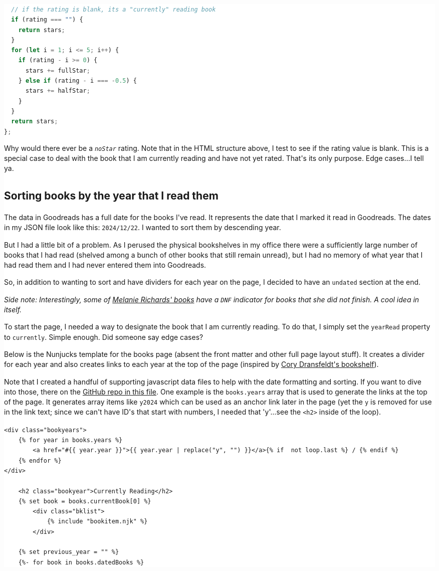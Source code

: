 ```js
  // if the rating is blank, its a "currently" reading book
  if (rating === "") {
    return stars;
  }
  for (let i = 1; i <= 5; i++) {
    if (rating - i >= 0) {
      stars += fullStar;
    } else if (rating - i === -0.5) {
      stars += halfStar;
    }
  }
  return stars;
};
```

Why would there ever be a _`noStar`_ rating. Note that in the HTML structure above, I test to see if the rating value is blank. This is a special case to deal with the book that I am currently reading and have not yet rated. That's its only purpose. Edge cases...I tell ya.

## Sorting books by the year that I read them

The data in Goodreads has a full date for the books I've read. It represents the date that I marked it read in Goodreads. The dates in my JSON file look like this: `2024/12/22`. I wanted to sort them by descending year.

But I had a little bit of a problem. As I perused the physical bookshelves in my office there were a sufficiently large number of books that I had read (shelved among a bunch of other books that still remain unread), but I had no memory of what year that I had read them and I had never entered them into Goodreads.

So, in addition to wanting to sort and have dividers for each year on the page, I decided to have an `undated` section at the end.

_Side note: Interestingly, some of [Melanie Richards' books](https://melanie-richards.com/currently/reading/) have a `DNF` indicator for books that she did not finish. A cool idea in itself._

To start the page, I needed a way to designate the book that I am currently reading. To do that, I simply set the `yearRead` property to `currently`. Simple enough. Did someone say edge cases?

Below is the Nunjucks template for the books page (absent the front matter and other full page layout stuff). It creates a divider for each year and also creates links to each year at the top of the page (inspired by [Cory Dransfeldt's bookshelf](https://coryd.dev/books)).

Note that I created a handful of supporting javascript data files to help with the date formatting and sorting. If you want to dive into those, there on the [GitHub repo in this file](https://github.com/bobmonsour/bobmonsour.com/blob/main/src/_data/books.js). One example is the `books.years` array that is used to generate the links at the top of the page. It generates array items like `y2024` which can be used as an anchor link later in the page (yet the `y` is removed for use in the link text; since we can't have ID's that start with numbers, I needed that 'y'...see the `<h2>` inside of the loop).

```jinja2 {% raw %}
<div class="bookyears">
	{% for year in books.years %}
		<a href="#{{ year.year }}">{{ year.year | replace("y", "") }}</a>{% if  not loop.last %} / {% endif %}
	{% endfor %}
</div>

	<h2 class="bookyear">Currently Reading</h2>
	{% set book = books.currentBook[0] %}
		<div class="bklist">
			{% include "bookitem.njk" %}
		</div>

	{% set previous_year = "" %}
	{%- for book in books.datedBooks %}
```